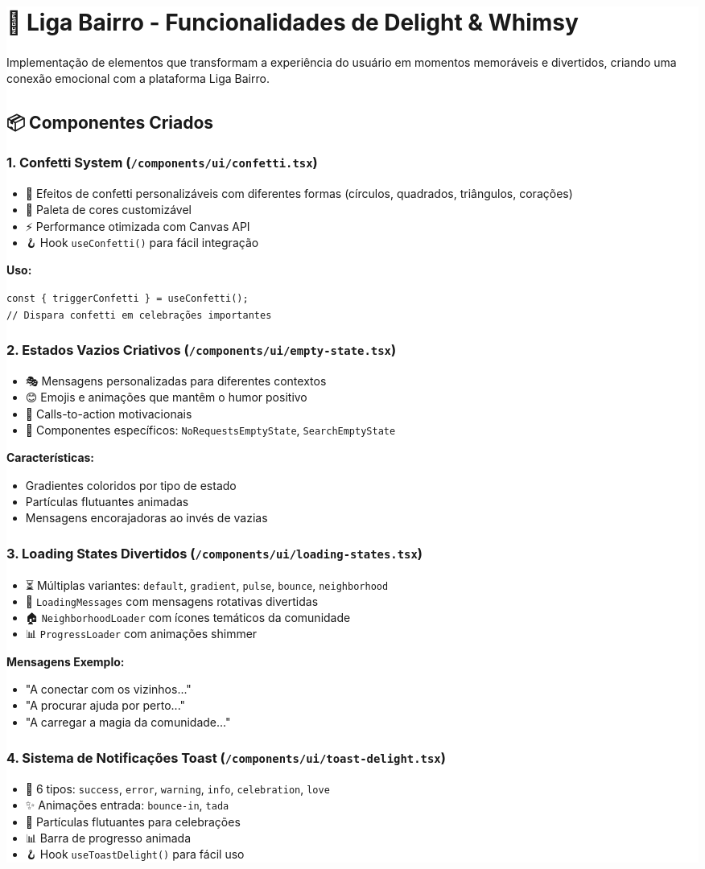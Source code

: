 # 🎉 Liga Bairro - Funcionalidades de Delight & Whimsy

Implementação de elementos que transformam a experiência do usuário em momentos memoráveis e divertidos, criando uma conexão emocional com a plataforma Liga Bairro.

## 📦 Componentes Criados

### 1. **Confetti System** (`/components/ui/confetti.tsx`)
- 🎊 Efeitos de confetti personalizáveis com diferentes formas (círculos, quadrados, triângulos, corações)
- 🌈 Paleta de cores customizável
- ⚡ Performance otimizada com Canvas API
- 🪝 Hook `useConfetti()` para fácil integração

**Uso:**
```tsx
const { triggerConfetti } = useConfetti();
// Dispara confetti em celebrações importantes
```

### 2. **Estados Vazios Criativos** (`/components/ui/empty-state.tsx`)
- 🎭 Mensagens personalizadas para diferentes contextos
- 😊 Emojis e animações que mantêm o humor positivo
- 🎯 Calls-to-action motivacionais
- 🔄 Componentes específicos: `NoRequestsEmptyState`, `SearchEmptyState`

**Características:**
- Gradientes coloridos por tipo de estado
- Partículas flutuantes animadas
- Mensagens encorajadoras ao invés de vazias

### 3. **Loading States Divertidos** (`/components/ui/loading-states.tsx`)
- ⏳ Múltiplas variantes: `default`, `gradient`, `pulse`, `bounce`, `neighborhood`
- 💬 `LoadingMessages` com mensagens rotativas divertidas
- 🏠 `NeighborhoodLoader` com ícones temáticos da comunidade
- 📊 `ProgressLoader` com animações shimmer

**Mensagens Exemplo:**
- "A conectar com os vizinhos..."
- "A procurar ajuda por perto..."
- "A carregar a magia da comunidade..."

### 4. **Sistema de Notificações Toast** (`/components/ui/toast-delight.tsx`)
- 🍞 6 tipos: `success`, `error`, `warning`, `info`, `celebration`, `love`
- ✨ Animações entrada: `bounce-in`, `tada`
- 🎊 Partículas flutuantes para celebrações
- 📊 Barra de progresso animada
- 🪝 Hook `useToastDelight()` para fácil uso
